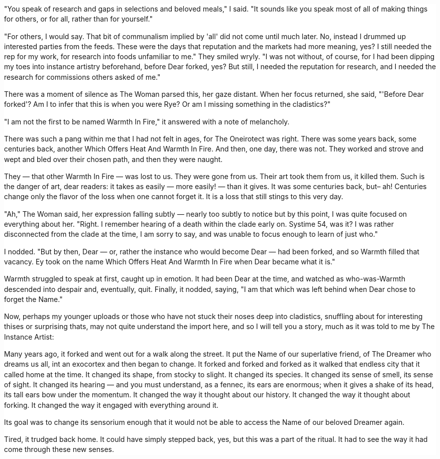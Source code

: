 "You speak of research and gaps in selections and beloved meals," I said. "It sounds like you speak most of all of making things for others, or for all, rather than for yourself."

"For others, I would say. That bit of communalism implied by 'all' did not come until much later. No, instead I drummed up interested parties from the feeds. These were the days that reputation and the markets had more meaning, yes? I still needed the rep for my work, for research into foods unfamiliar to me." They smiled wryly. "I was not without, of course, for I had been dipping my toes into instance artistry beforehand, before Dear forked, yes? But still, I needed the reputation for research, and I needed the research for commissions others asked of me."

There was a moment of silence as The Woman parsed this, her gaze distant. When her focus returned, she said, "'Before Dear forked'? Am I to infer that this is when you were Rye? Or am I missing something in the cladistics?"

"I am not the first to be named Warmth In Fire," it answered with a note of melancholy.

There was such a pang within me that I had not felt in ages, for The Oneirotect was right. There was some years back, some centuries back, another Which Offers Heat And Warmth In Fire. And then, one day, there was not. They worked and strove and wept and bled over their chosen path, and then they were naught.

They — that other Warmth In Fire — was lost to us. They were gone from us. Their art took them from us, it killed them. Such is the danger of art, dear readers: it takes as easily — more easily! — than it gives. It was some centuries back, but– ah! Centuries change only the flavor of the loss when one cannot forget it. It is a loss that still stings to this very day.

"Ah," The Woman said, her expression falling subtly — nearly too subtly to notice but by this point, I was quite focused on everything about her. "Right. I remember hearing of a death within the clade early on. Systime 54, was it? I was rather disconnected from the clade at the time, I am sorry to say, and was unable to focus enough to learn of just who."

I nodded. "But by then, Dear — or, rather the instance who would become Dear — had been forked, and so Warmth filled that vacancy. Ey took on the name Which Offers Heat And Warmth In Fire when Dear became what it is."

Warmth struggled to speak at first, caught up in emotion. It had been Dear at the time, and watched as who-was-Warmth descended into despair and, eventually, quit. Finally, it nodded, saying, "I am that which was left behind when Dear chose to forget the Name."

Now, perhaps my younger uploads or those who have not stuck their noses deep into cladistics, snuffling about for interesting thises or surprising thats, may not quite understand the import here, and so I will tell you a story, much as it was told to me by The Instance Artist:

Many years ago, it forked and went out for a walk along the street. It put the Name of our superlative friend, of The Dreamer who dreams us all, int an exocortex and then began to change. It forked and forked and forked as it walked that endless city that it called home at the time. It changed its shape, from stocky to slight. It changed its species. It changed its sense of smell, its sense of sight. It changed its hearing — and you must understand, as a fennec, its ears are enormous; when it gives a shake of its head, its tall ears bow under the momentum. It changed the way it thought about our history. It changed the way it thought about forking. It changed the way it engaged with everything around it.

Its goal was to change its sensorium enough that it would not be able to access the Name of our beloved Dreamer again.

Tired, it trudged back home. It could have simply stepped back, yes, but this was a part of the ritual. It had to see the way it had come through these new senses.
